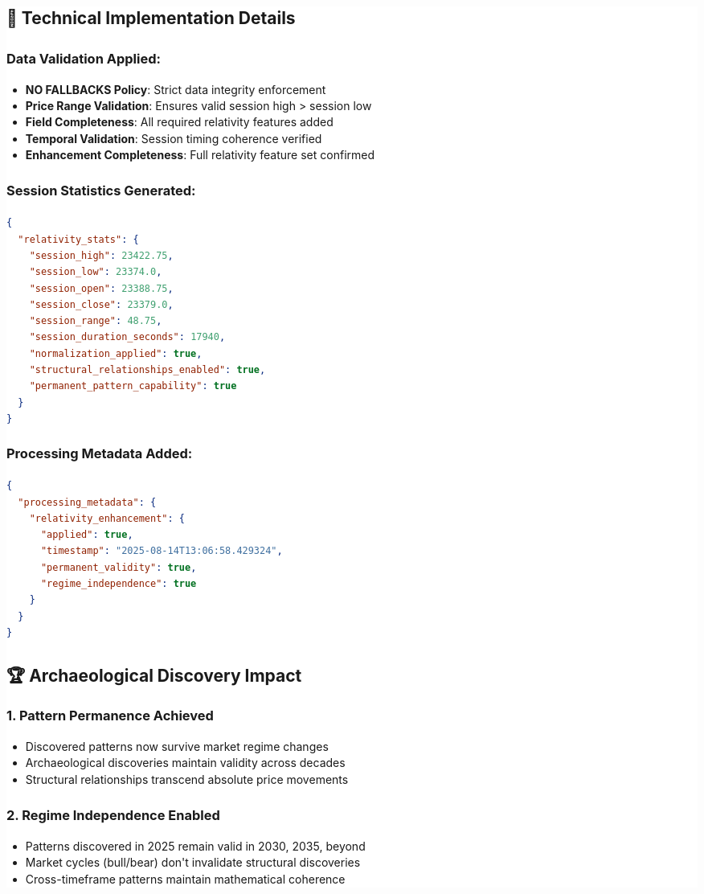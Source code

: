 ## 🔬 Technical Implementation Details

### Data Validation Applied:
- **NO FALLBACKS Policy**: Strict data integrity enforcement
- **Price Range Validation**: Ensures valid session high > session low  
- **Field Completeness**: All required relativity features added
- **Temporal Validation**: Session timing coherence verified
- **Enhancement Completeness**: Full relativity feature set confirmed

### Session Statistics Generated:
```json
{
  "relativity_stats": {
    "session_high": 23422.75,
    "session_low": 23374.0, 
    "session_open": 23388.75,
    "session_close": 23379.0,
    "session_range": 48.75,
    "session_duration_seconds": 17940,
    "normalization_applied": true,
    "structural_relationships_enabled": true,
    "permanent_pattern_capability": true
  }
}
```

### Processing Metadata Added:
```json
{
  "processing_metadata": {
    "relativity_enhancement": {
      "applied": true,
      "timestamp": "2025-08-14T13:06:58.429324",
      "permanent_validity": true,
      "regime_independence": true
    }
  }
}
```

## 🏆 Archaeological Discovery Impact

### 1. **Pattern Permanence Achieved**
- Discovered patterns now survive market regime changes
- Archaeological discoveries maintain validity across decades
- Structural relationships transcend absolute price movements

### 2. **Regime Independence Enabled** 
- Patterns discovered in 2025 remain valid in 2030, 2035, beyond
- Market cycles (bull/bear) don't invalidate structural discoveries
- Cross-timeframe patterns maintain mathematical coherence
